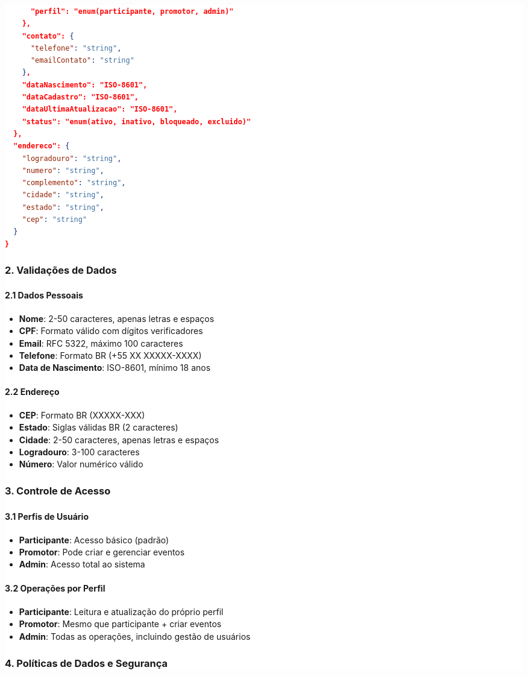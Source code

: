 ```json
      "perfil": "enum(participante, promotor, admin)"
    },
    "contato": {
      "telefone": "string",
      "emailContato": "string"
    },
    "dataNascimento": "ISO-8601",
    "dataCadastro": "ISO-8601",
    "dataUltimaAtualizacao": "ISO-8601",
    "status": "enum(ativo, inativo, bloqueado, excluido)"
  },
  "endereco": {
    "logradouro": "string",
    "numero": "string",
    "complemento": "string",
    "cidade": "string",
    "estado": "string",
    "cep": "string"
  }
}
```
### 2. Validações de Dados

#### 2.1 Dados Pessoais
- **Nome**: 2-50 caracteres, apenas letras e espaços
- **CPF**: Formato válido com dígitos verificadores
- **Email**: RFC 5322, máximo 100 caracteres
- **Telefone**: Formato BR (+55 XX XXXXX-XXXX)
- **Data de Nascimento**: ISO-8601, mínimo 18 anos

#### 2.2 Endereço
- **CEP**: Formato BR (XXXXX-XXX)
- **Estado**: Siglas válidas BR (2 caracteres)
- **Cidade**: 2-50 caracteres, apenas letras e espaços
- **Logradouro**: 3-100 caracteres
- **Número**: Valor numérico válido

### 3. Controle de Acesso

#### 3.1 Perfis de Usuário
- **Participante**: Acesso básico (padrão)
- **Promotor**: Pode criar e gerenciar eventos
- **Admin**: Acesso total ao sistema

#### 3.2 Operações por Perfil
- **Participante**: Leitura e atualização do próprio perfil
- **Promotor**: Mesmo que participante + criar eventos
- **Admin**: Todas as operações, incluindo gestão de usuários

### 4. Políticas de Dados e Segurança
